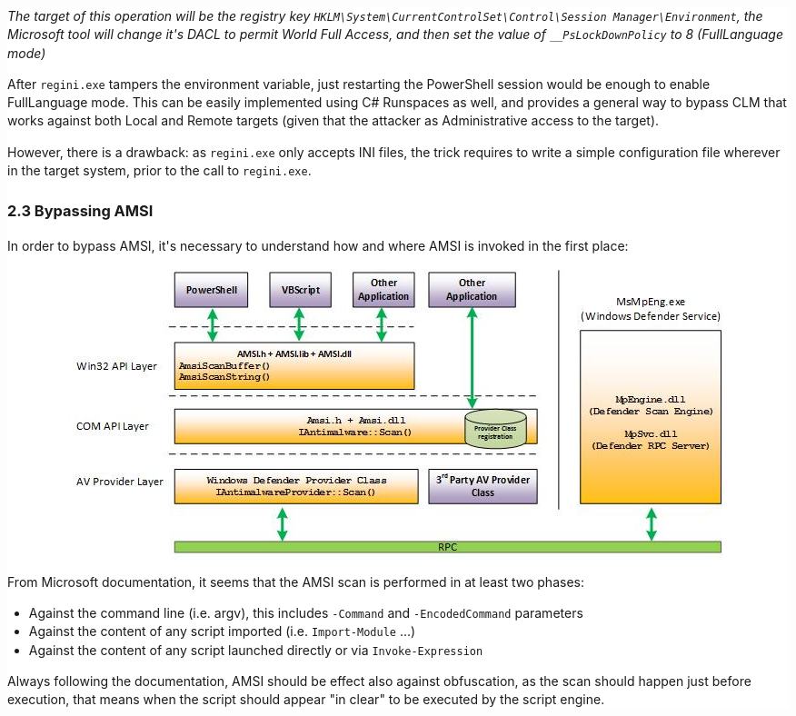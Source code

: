 _The target of this operation will be the registry key `HKLM\System\CurrentControlSet\Control\Session Manager\Environment`, the Microsoft tool will change it's DACL to permit World Full Access, and then set the value of `__PsLockDownPolicy` to 8 (FullLanguage mode)_

<div class="embed-container">
  <iframe
      style="display: block;margin-left: auto;margin-right: auto;"
      width="800"
      height="600"
      src="https://drive.google.com/file/d/1yzUNYw9-X8AqarSADNir1mk-usvHS28t/preview"
      frameborder="0"
      allow="autoplay"
      allowfullscreen="">
  </iframe>
</div>

After `regini.exe` tampers the environment variable, just restarting the PowerShell session would be enough to enable FullLanguage mode. This can be easily implemented using C# Runspaces as well, and provides a general way to bypass CLM that works against both Local and Remote targets (given that the attacker as Administrative access to the target). 

However, there is a drawback: as `regini.exe` only accepts INI files, the trick requires to write a simple configuration file wherever in the target system, prior to the call to `regini.exe`.

### 2.3 Bypassing AMSI

In order to bypass AMSI, it's necessary to understand how and where AMSI is invoked in the first place:

<img style="display: block;margin-left: auto;margin-right: auto;" src="assets/3.jpg">

From Microsoft documentation, it seems that the AMSI scan is performed in at least two phases:

* Against the command line (i.e. argv), this includes `-Command` and `-EncodedCommand` parameters
* Against the content of any script imported (i.e. `Import-Module` ...)
* Against the content of any script launched directly or via `Invoke-Expression`

Always following the documentation, AMSI should be effect also against obfuscation, as the scan should happen just before execution, that means when the script should appear "in clear" to be executed by the script engine.
